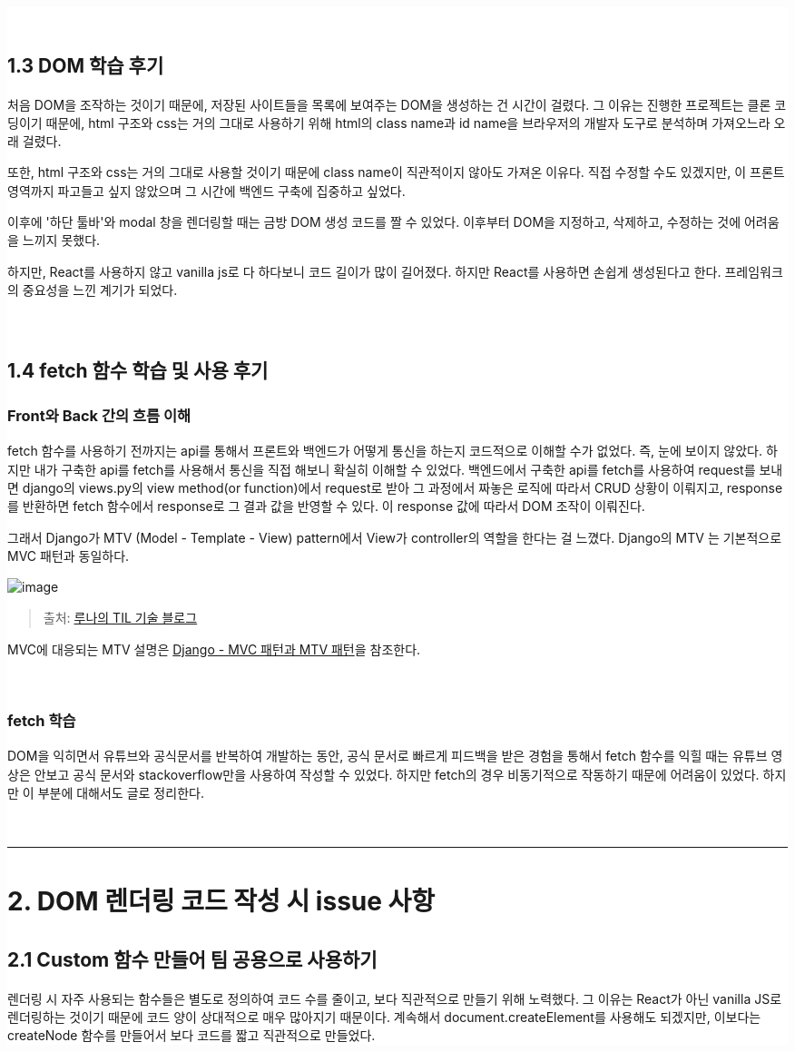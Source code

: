 


&nbsp;

## 1.3 DOM 학습 후기
처음 DOM을 조작하는 것이기 때문에, 저장된 사이트들을 목록에 보여주는 DOM을 생성하는 건 시간이 걸렸다. 그 이유는 진행한 프로젝트는 클론 코딩이기 때문에, html 구조와 css는 거의 그대로 사용하기 위해 html의 class name과 id name을 브라우저의 개발자 도구로 분석하며 가져오느라 오래 걸렸다.  

또한, html 구조와 css는 거의 그대로 사용할 것이기 때문에 class name이 직관적이지 않아도 가져온 이유다. 직접 수정할 수도 있겠지만, 이 프론트 영역까지 파고들고 싶지 않았으며 그 시간에 백엔드 구축에 집중하고 싶었다.

이후에 '하단 툴바'와 modal 창을 렌더링할 때는 금방 DOM 생성 코드를 짤 수 있었다. 이후부터 DOM을 지정하고, 삭제하고, 수정하는 것에 어려움을 느끼지 못했다.

하지만, React를 사용하지 않고 vanilla js로 다 하다보니 코드 길이가 많이 길어졌다. 하지만 React를 사용하면 손쉽게 생성된다고 한다. 프레임워크의 중요성을 느낀 계기가 되었다.

&nbsp;

## 1.4 fetch 함수 학습 및 사용 후기

### Front와 Back 간의 흐름 이해

fetch 함수를 사용하기 전까지는 api를 통해서 프론트와 백엔드가 어떻게 통신을 하는지 코드적으로 이해할 수가 없었다. 즉, 눈에 보이지 않았다. 하지만 내가 구축한 api를 fetch를 사용해서 통신을 직접 해보니 확실히 이해할 수 있었다. 백엔드에서 구축한 api를 fetch를 사용하여 request를 보내면 django의 views.py의 view method(or function)에서 request로 받아 그 과정에서 짜놓은 로직에 따라서 CRUD 상황이 이뤄지고, response를 반환하면 fetch 함수에서 response로 그 결과 값을 반영할 수 있다. 이 response 값에 따라서 DOM 조작이 이뤄진다.

그래서 Django가 MTV (Model - Template - View) pattern에서 View가 controller의 역할을 한다는 걸 느꼈다. Django의 MTV 는 기본적으로 MVC 패턴과 동일하다.

![image](https://lunayyko.github.io/public/img/MVT.png)

> 출처: [루나의 TIL 기술 블로그](https://lunayyko.github.io/wecode/2021/10/27/interview1/)


MVC에 대응되는 MTV 설명은 [Django - MVC 패턴과 MTV 패턴](https://tibetsandfox.tistory.com/16)을 참조한다.

&nbsp;

### fetch 학습

DOM을 익히면서 유튜브와 공식문서를 반복하여 개발하는 동안, 공식 문서로 빠르게 피드백을 받은 경험을 통해서 fetch 함수를 익힐 때는 유튜브 영상은 안보고 공식 문서와 stackoverflow만을 사용하여 작성할 수 있었다. 하지만 fetch의 경우 비동기적으로 작동하기 때문에 어려움이 있었다. 하지만 이 부분에 대해서도 글로 정리한다.


&nbsp;

---

# 2. DOM 렌더링 코드 작성 시 issue 사항

## 2.1 Custom 함수 만들어 팀 공용으로 사용하기

렌더링 시 자주 사용되는 함수들은 별도로 정의하여 코드 수를 줄이고, 보다 직관적으로 만들기 위해 노력했다. 그 이유는 React가 아닌 vanilla JS로 렌더링하는 것이기 때문에 코드 양이 상대적으로 매우 많아지기 때문이다. 계속해서 document.createElement를 사용해도 되겠지만, 이보다는 createNode 함수를 만들어서 보다 코드를 짧고 직관적으로 만들었다. 
